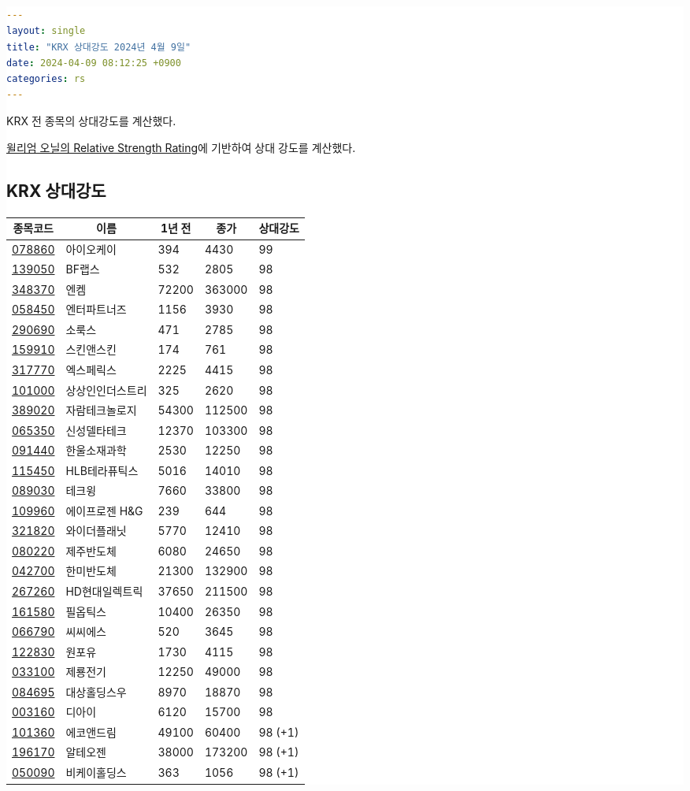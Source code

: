 ```yaml
---
layout: single
title: "KRX 상대강도 2024년 4월 9일"
date: 2024-04-09 08:12:25 +0900
categories: rs
---
```

KRX 전 종목의 상대강도를 계산했다.

[윌리엄 오닐의 Relative Strength Rating](https://www.williamoneil.com/proprietary-ratings-and-rankings/)에 기반하여 상대 강도를 계산했다.

## KRX 상대강도

|종목코드|이름|1년 전|종가|상대강도|
|------|---|-----|--|------|
|[078860](https://finance.daum.net/quotes/A078860)|아이오케이|394|4430|99 |
|[139050](https://finance.daum.net/quotes/A139050)|BF랩스|532|2805|98 |
|[348370](https://finance.daum.net/quotes/A348370)|엔켐|72200|363000|98 |
|[058450](https://finance.daum.net/quotes/A058450)|엔터파트너즈|1156|3930|98 |
|[290690](https://finance.daum.net/quotes/A290690)|소룩스|471|2785|98 |
|[159910](https://finance.daum.net/quotes/A159910)|스킨앤스킨|174|761|98 |
|[317770](https://finance.daum.net/quotes/A317770)|엑스페릭스|2225|4415|98 |
|[101000](https://finance.daum.net/quotes/A101000)|상상인인더스트리|325|2620|98 |
|[389020](https://finance.daum.net/quotes/A389020)|자람테크놀로지|54300|112500|98 |
|[065350](https://finance.daum.net/quotes/A065350)|신성델타테크|12370|103300|98 |
|[091440](https://finance.daum.net/quotes/A091440)|한울소재과학|2530|12250|98 |
|[115450](https://finance.daum.net/quotes/A115450)|HLB테라퓨틱스|5016|14010|98 |
|[089030](https://finance.daum.net/quotes/A089030)|테크윙|7660|33800|98 |
|[109960](https://finance.daum.net/quotes/A109960)|에이프로젠 H&G|239|644|98 |
|[321820](https://finance.daum.net/quotes/A321820)|와이더플래닛|5770|12410|98 |
|[080220](https://finance.daum.net/quotes/A080220)|제주반도체|6080|24650|98 |
|[042700](https://finance.daum.net/quotes/A042700)|한미반도체|21300|132900|98 |
|[267260](https://finance.daum.net/quotes/A267260)|HD현대일렉트릭|37650|211500|98 |
|[161580](https://finance.daum.net/quotes/A161580)|필옵틱스|10400|26350|98 |
|[066790](https://finance.daum.net/quotes/A066790)|씨씨에스|520|3645|98 |
|[122830](https://finance.daum.net/quotes/A122830)|원포유|1730|4115|98 |
|[033100](https://finance.daum.net/quotes/A033100)|제룡전기|12250|49000|98 |
|[084695](https://finance.daum.net/quotes/A084695)|대상홀딩스우|8970|18870|98 |
|[003160](https://finance.daum.net/quotes/A003160)|디아이|6120|15700|98 |
|[101360](https://finance.daum.net/quotes/A101360)|에코앤드림|49100|60400|98 (+1)|
|[196170](https://finance.daum.net/quotes/A196170)|알테오젠|38000|173200|98 (+1)|
|[050090](https://finance.daum.net/quotes/A050090)|비케이홀딩스|363|1056|98 (+1)|